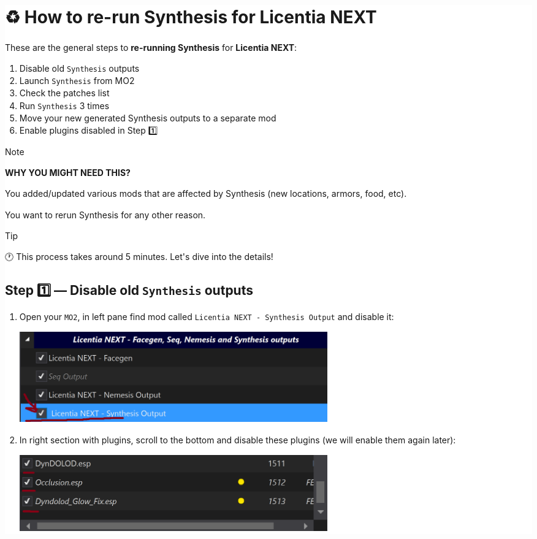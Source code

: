 # :recycle: How to re-run Synthesis for Licentia NEXT

These are the general steps to **re-running Synthesis** for **Licentia NEXT**:
1. Disable old `Synthesis` outputs
2. Launch `Synthesis` from MO2
3. Check the patches list
4. Run `Synthesis` 3 times
5. Move your new generated Synthesis outputs to a separate mod
6. Enable plugins disabled in Step :one:

> [!NOTE]
> **WHY YOU MIGHT NEED THIS?**
> 
> You added/updated various mods that are affected by Synthesis (new locations, armors, food, etc).
> 
> You want to rerun Synthesis for any other reason.

> [!TIP]
> :clock1: This process takes around 5 minutes. Let's dive into the details!

## Step :one: &mdash; Disable old `Synthesis` outputs

1. Open your `MO2`, in left pane find mod called `Licentia NEXT - Synthesis Output` and disable it:

    <img src="/images/guides_images/synthesis_guide/1_1_disabling_synthesis_output_mo2.png" alt="Disabling LN synthesis output in MO2" style="width:60%; height:auto;">

2. In right section with plugins, scroll to the bottom and disable these plugins (we will enable them again later):

    <img src="/images/guides_images/synthesis_guide/1_2_disabling_plugins_mo2.png" alt="Disabling plugins in MO2" style="width:60%; height:auto;">
